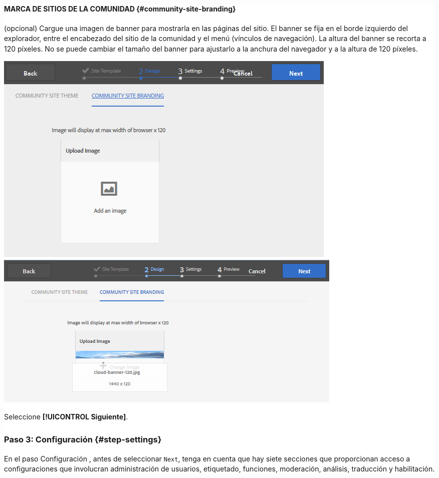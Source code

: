 #### MARCA DE SITIOS DE LA COMUNIDAD {#community-site-branding}

(opcional) Cargue una imagen de banner para mostrarla en las páginas del sitio. El banner se fija en el borde izquierdo del explorador, entre el encabezado del sitio de la comunidad y el menú (vínculos de navegación). La altura del banner se recorta a 120 píxeles. No se puede cambiar el tamaño del banner para ajustarlo a la anchura del navegador y a la altura de 120 píxeles.

![chlimage_1-284](assets/chlimage_1-284.png) ![imagen_1](assets/chlimage_1.jpeg)

Seleccione **[!UICONTROL Siguiente]**.

### Paso 3: Configuración {#step-settings}

En el paso Configuración , antes de seleccionar `Next`, tenga en cuenta que hay siete secciones que proporcionan acceso a configuraciones que involucran administración de usuarios, etiquetado, funciones, moderación, análisis, traducción y habilitación.
